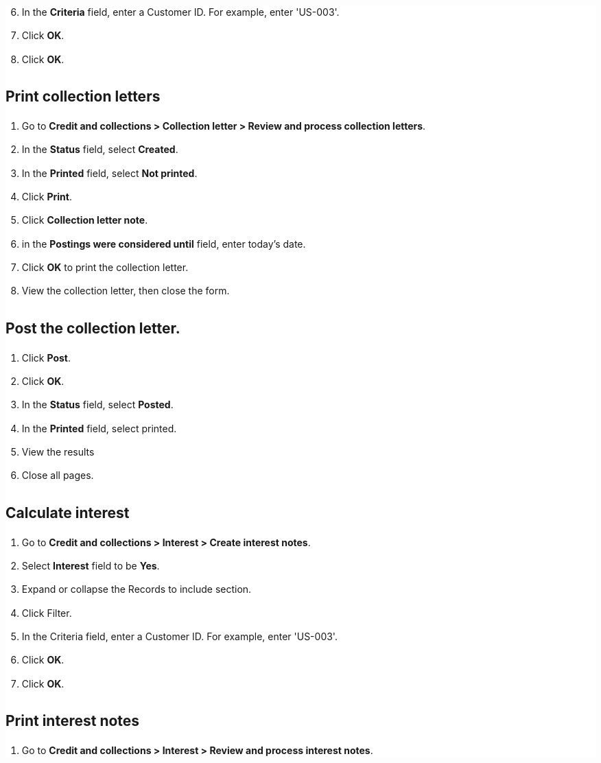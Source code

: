 6.  In the **Criteria** field, enter a Customer ID. For example, enter 'US-003'.

7.  Click **OK**.

8.  Click **OK**.

Print collection letters
------------------------

1.  Go to **Credit and collections \> Collection letter \> Review and process
    collection letters**.

2.  In the **Status** field, select **Created**.

3.  In the **Printed** field, select **Not printed**.

4.  Click **Print**.

5.  Click **Collection letter note**.

6.  in the **Postings were considered until** field, enter today’s date.

7.  Click **OK** to print the collection letter.

8.  View the collection letter, then close the form.

Post the collection letter.
---------------------------

1.  Click **Post**.

2.  Click **OK**.

3.  In the **Status** field, select **Posted**.

4.  In the **Printed** field, select printed.

5.  View the results

6.  Close all pages.

Calculate interest
------------------

1.  Go to **Credit and collections \> Interest \> Create interest notes**.

2.  Select **Interest** field to be **Yes**.

3.  Expand or collapse the Records to include section.

4.  Click Filter.

5.  In the Criteria field, enter a Customer ID. For example, enter 'US-003'.

6.  Click **OK**.

7.  Click **OK**.

Print interest notes
--------------------

1.  Go to **Credit and collections \> Interest \> Review and process interest
    notes**.
